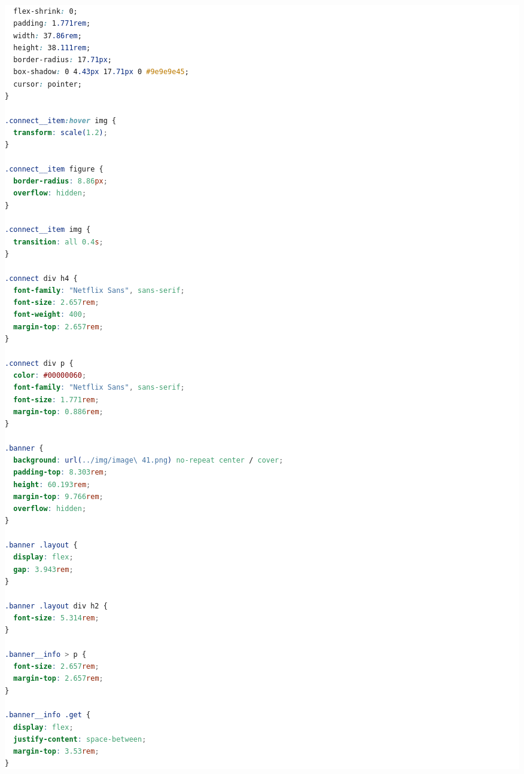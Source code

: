 ```css
  flex-shrink: 0;
  padding: 1.771rem;
  width: 37.86rem;
  height: 38.111rem;
  border-radius: 17.71px;
  box-shadow: 0 4.43px 17.71px 0 #9e9e9e45;
  cursor: pointer;
}

.connect__item:hover img {
  transform: scale(1.2);
}

.connect__item figure {
  border-radius: 8.86px;
  overflow: hidden;
}

.connect__item img {
  transition: all 0.4s;
}

.connect div h4 {
  font-family: "Netflix Sans", sans-serif;
  font-size: 2.657rem;
  font-weight: 400;
  margin-top: 2.657rem;
}

.connect div p {
  color: #00000060;
  font-family: "Netflix Sans", sans-serif;
  font-size: 1.771rem;
  margin-top: 0.886rem;
}

.banner {
  background: url(../img/image\ 41.png) no-repeat center / cover;
  padding-top: 8.303rem;
  height: 60.193rem;
  margin-top: 9.766rem;
  overflow: hidden;
}

.banner .layout {
  display: flex;
  gap: 3.943rem;
}

.banner .layout div h2 {
  font-size: 5.314rem;
}

.banner__info > p {
  font-size: 2.657rem;
  margin-top: 2.657rem;
}

.banner__info .get {
  display: flex;
  justify-content: space-between;
  margin-top: 3.53rem;
}
```